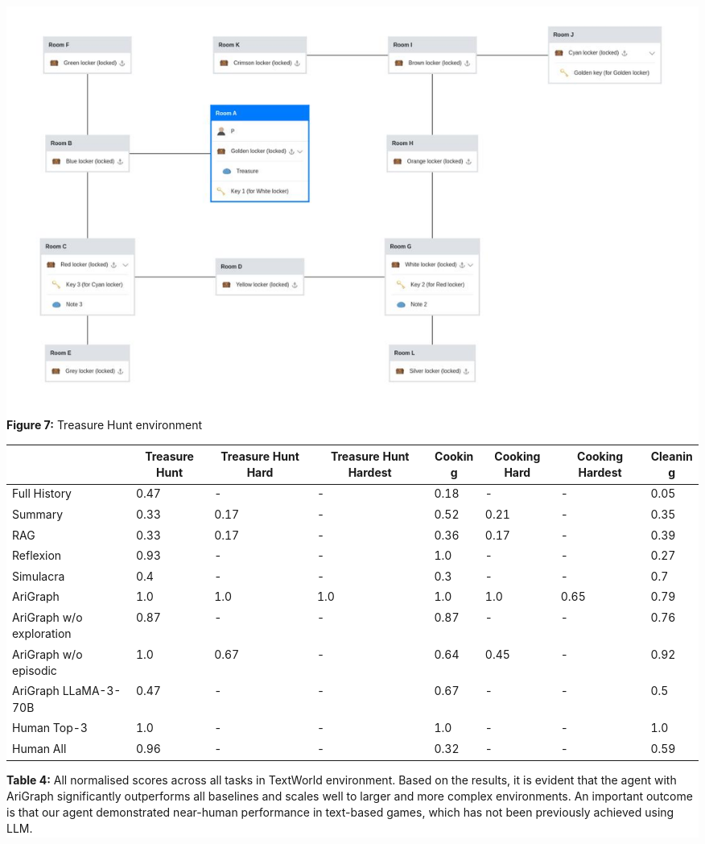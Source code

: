 ![This flowchart diagrams a puzzle or game. Rectangles represent rooms, each containing a differently colored locked locker. Lines connect rooms, illustrating the sequence to find keys. Each locker contains either a key to another locker, or, in Room A, the final treasure. The chart's purpose is to visually represent the solution's steps, showing the logic of unlocking the lockers in order to obtain the treasure.](_page_14_Figure_0.jpeg)

**Figure 7:** Treasure Hunt environment

| | Treasure Hunt | Treasure Hunt Hard | Treasure Hunt Hardest | Cooking | Cooking Hard | Cooking Hardest | Cleaning |
|--------------------------|------------------|--------------------------|-----------------------------|---------|-----------------|--------------------|----------|
| Full History | 0.47 | - | - | 0.18 | - | - | 0.05 |
| Summary | 0.33 | 0.17 | - | 0.52 | 0.21 | - | 0.35 |
| RAG | 0.33 | 0.17 | - | 0.36 | 0.17 | - | 0.39 |
| Reflexion | 0.93 | - | - | 1.0 | - | - | 0.27 |
| Simulacra | 0.4 | - | - | 0.3 | - | - | 0.7 |
| AriGraph | 1.0 | 1.0 | 1.0 | 1.0 | 1.0 | 0.65 | 0.79 |
| AriGraph w/o exploration | 0.87 | - | - | 0.87 | - | - | 0.76 |
| AriGraph w/o episodic | 1.0 | 0.67 | - | 0.64 | 0.45 | - | 0.92 |
| AriGraph LLaMA-3-70B | 0.47 | - | - | 0.67 | - | - | 0.5 |
| Human Top-3 | 1.0 | - | - | 1.0 | - | - | 1.0 |
| Human All | 0.96 | - | - | 0.32 | - | - | 0.59 |

**Table 4:** All normalised scores across all tasks in TextWorld environment. Based on the results, it is evident that the agent with AriGraph significantly outperforms all baselines and scales well to larger and more complex environments. An important outcome is that our agent demonstrated near-human performance in text-based games, which has not been previously achieved using LLM.
